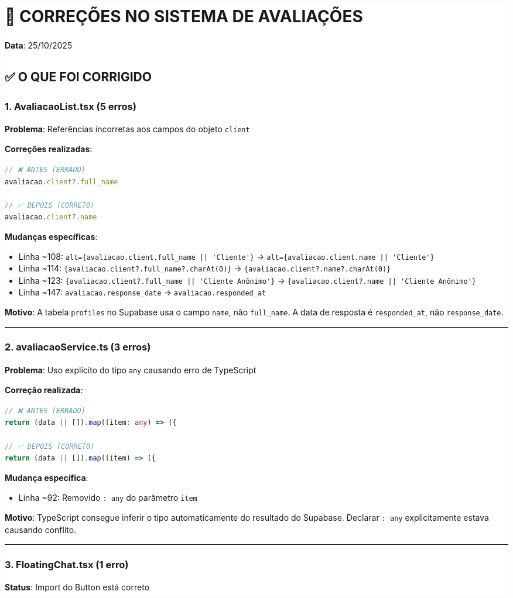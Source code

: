 # 🔧 CORREÇÕES NO SISTEMA DE AVALIAÇÕES
**Data**: 25/10/2025

## ✅ O QUE FOI CORRIGIDO

### 1. AvaliacaoList.tsx (5 erros)
**Problema**: Referências incorretas aos campos do objeto `client`

**Correções realizadas**:
```typescript
// ❌ ANTES (ERRADO)
avaliacao.client?.full_name

// ✅ DEPOIS (CORRETO)
avaliacao.client?.name
```

**Mudanças específicas**:
- Linha ~108: `alt={avaliacao.client.full_name || 'Cliente'}` → `alt={avaliacao.client.name || 'Cliente'}`
- Linha ~114: `{avaliacao.client?.full_name?.charAt(0)}` → `{avaliacao.client?.name?.charAt(0)}`
- Linha ~123: `{avaliacao.client?.full_name || 'Cliente Anônimo'}` → `{avaliacao.client?.name || 'Cliente Anônimo'}`
- Linha ~147: `avaliacao.response_date` → `avaliacao.responded_at`

**Motivo**: A tabela `profiles` no Supabase usa o campo `name`, não `full_name`. A data de resposta é `responded_at`, não `response_date`.

---

### 2. avaliacaoService.ts (3 erros)
**Problema**: Uso explícito do tipo `any` causando erro de TypeScript

**Correção realizada**:
```typescript
// ❌ ANTES (ERRADO)
return (data || []).map((item: any) => ({

// ✅ DEPOIS (CORRETO)
return (data || []).map((item) => ({
```

**Mudança específica**:
- Linha ~92: Removido `: any` do parâmetro `item`

**Motivo**: TypeScript consegue inferir o tipo automaticamente do resultado do Supabase. Declarar `: any` explicitamente estava causando conflito.

---

### 3. FloatingChat.tsx (1 erro)
**Status**: Import do Button está correto
